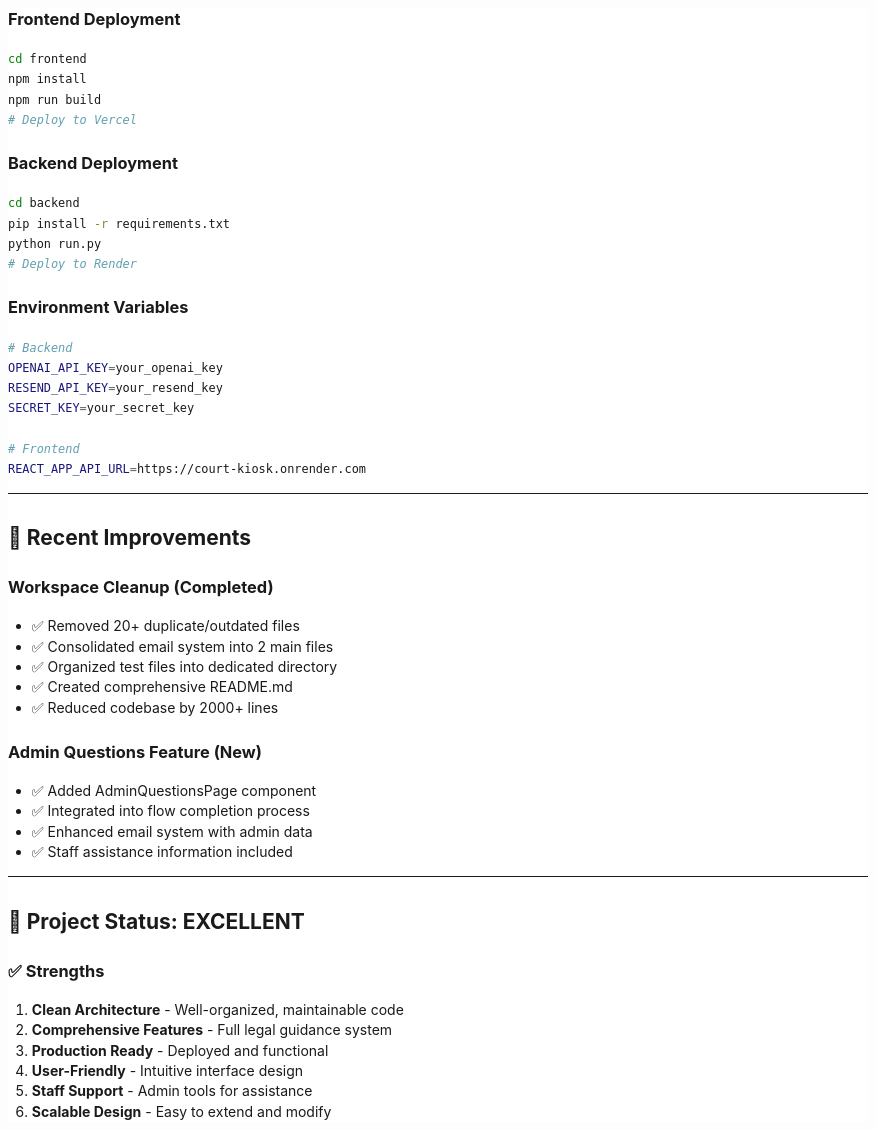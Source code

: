 ### **Frontend Deployment**
```bash
cd frontend
npm install
npm run build
# Deploy to Vercel
```

### **Backend Deployment**
```bash
cd backend
pip install -r requirements.txt
python run.py
# Deploy to Render
```

### **Environment Variables**
```bash
# Backend
OPENAI_API_KEY=your_openai_key
RESEND_API_KEY=your_resend_key
SECRET_KEY=your_secret_key

# Frontend
REACT_APP_API_URL=https://court-kiosk.onrender.com
```

---

## 🎉 **Recent Improvements**

### **Workspace Cleanup (Completed)**
- ✅ Removed 20+ duplicate/outdated files
- ✅ Consolidated email system into 2 main files
- ✅ Organized test files into dedicated directory
- ✅ Created comprehensive README.md
- ✅ Reduced codebase by 2000+ lines

### **Admin Questions Feature (New)**
- ✅ Added AdminQuestionsPage component
- ✅ Integrated into flow completion process
- ✅ Enhanced email system with admin data
- ✅ Staff assistance information included

---

## 🎯 **Project Status: EXCELLENT**

### **✅ Strengths**
1. **Clean Architecture** - Well-organized, maintainable code
2. **Comprehensive Features** - Full legal guidance system
3. **Production Ready** - Deployed and functional
4. **User-Friendly** - Intuitive interface design
5. **Staff Support** - Admin tools for assistance
6. **Scalable Design** - Easy to extend and modify
